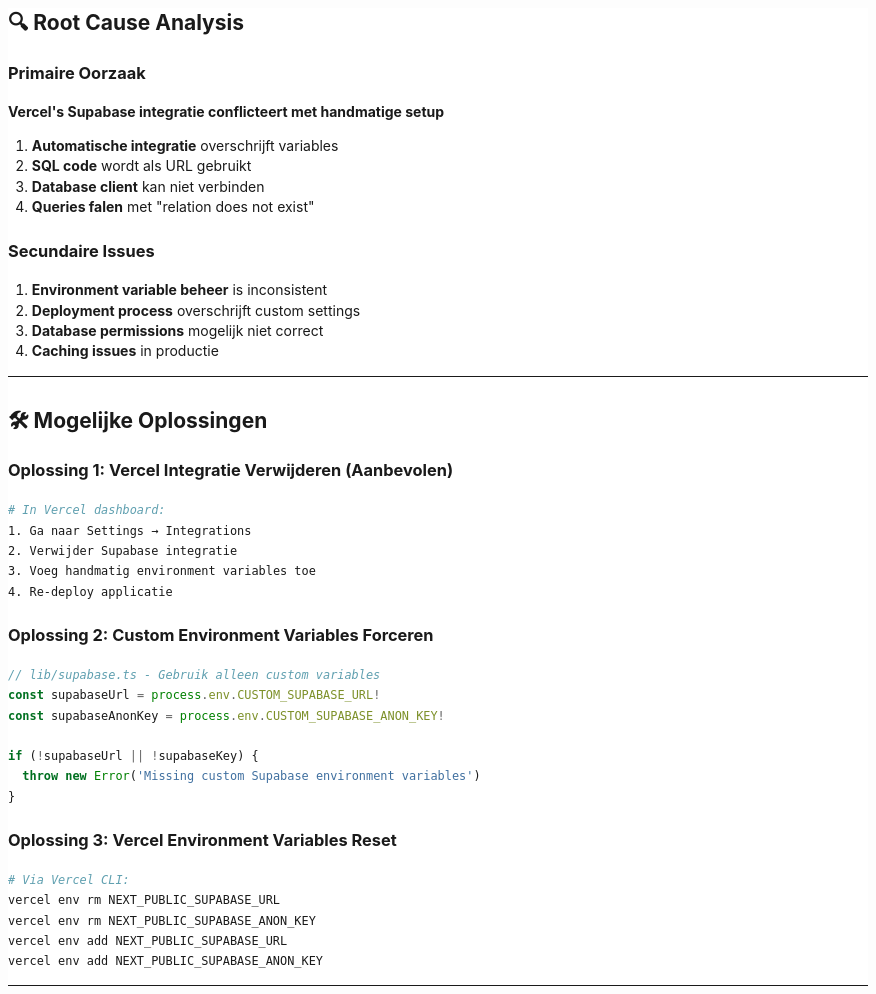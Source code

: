 
## 🔍 Root Cause Analysis

### Primaire Oorzaak
**Vercel's Supabase integratie conflicteert met handmatige setup**

1. **Automatische integratie** overschrijft variables
2. **SQL code** wordt als URL gebruikt
3. **Database client** kan niet verbinden
4. **Queries falen** met "relation does not exist"

### Secundaire Issues
1. **Environment variable beheer** is inconsistent
2. **Deployment process** overschrijft custom settings
3. **Database permissions** mogelijk niet correct
4. **Caching issues** in productie

---

## 🛠️ Mogelijke Oplossingen

### Oplossing 1: Vercel Integratie Verwijderen (Aanbevolen)
```bash
# In Vercel dashboard:
1. Ga naar Settings → Integrations
2. Verwijder Supabase integratie
3. Voeg handmatig environment variables toe
4. Re-deploy applicatie
```

### Oplossing 2: Custom Environment Variables Forceren
```typescript
// lib/supabase.ts - Gebruik alleen custom variables
const supabaseUrl = process.env.CUSTOM_SUPABASE_URL!
const supabaseAnonKey = process.env.CUSTOM_SUPABASE_ANON_KEY!

if (!supabaseUrl || !supabaseKey) {
  throw new Error('Missing custom Supabase environment variables')
}
```

### Oplossing 3: Vercel Environment Variables Reset
```bash
# Via Vercel CLI:
vercel env rm NEXT_PUBLIC_SUPABASE_URL
vercel env rm NEXT_PUBLIC_SUPABASE_ANON_KEY
vercel env add NEXT_PUBLIC_SUPABASE_URL
vercel env add NEXT_PUBLIC_SUPABASE_ANON_KEY
```

---
